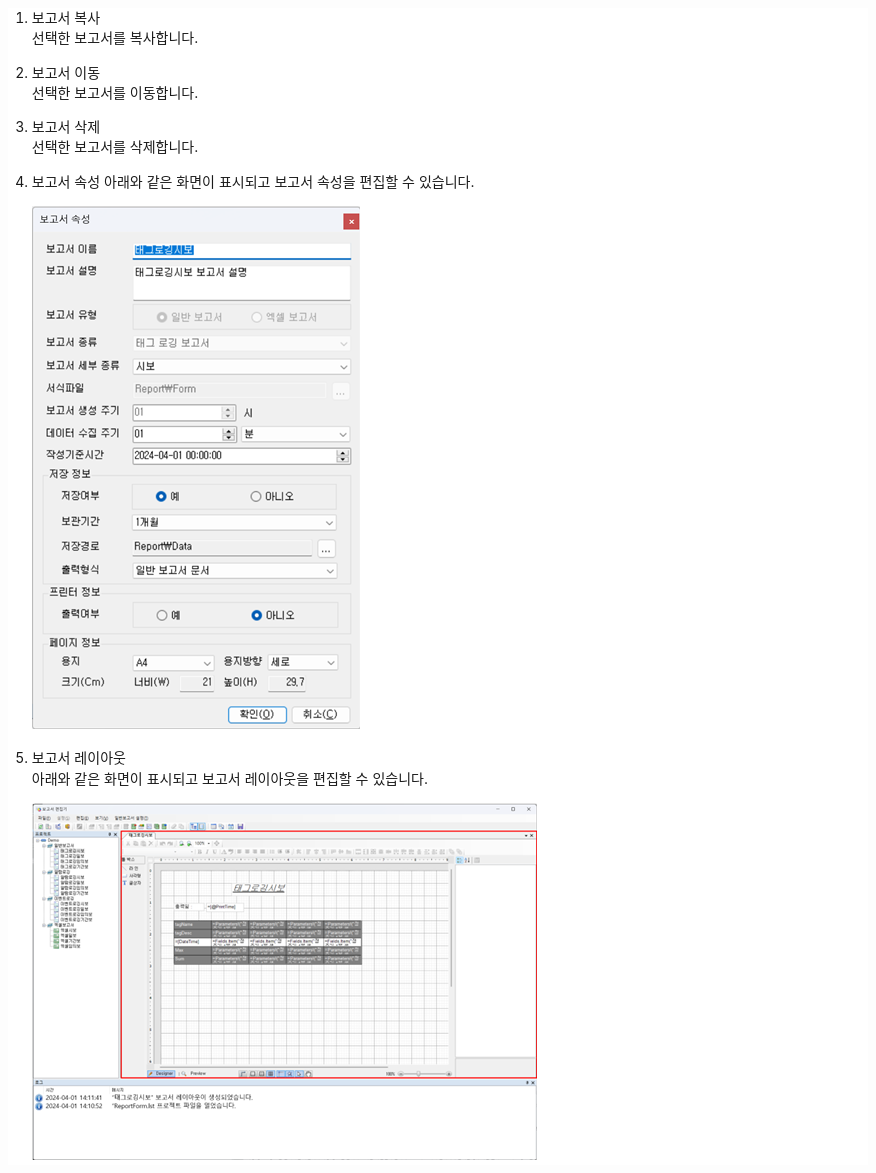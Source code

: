 1. 보고서 복사  
    선택한 보고서를 복사합니다.  

2. 보고서 이동  
    선택한 보고서를 이동합니다.  

3. 보고서 삭제  
    선택한 보고서를 삭제합니다.  

4. 보고서 속성 
    아래와 같은 화면이 표시되고 보고서 속성을 편집할 수 있습니다.  

    ![REPORT_PROPERTY](./reportproperty-4.png)

5. 보고서 레이아웃  
    아래와 같은 화면이 표시되고 보고서 레이아웃을 편집할 수 있습니다.  

    ![REPORT_LAYOUT](./reportlayout-4.png)
